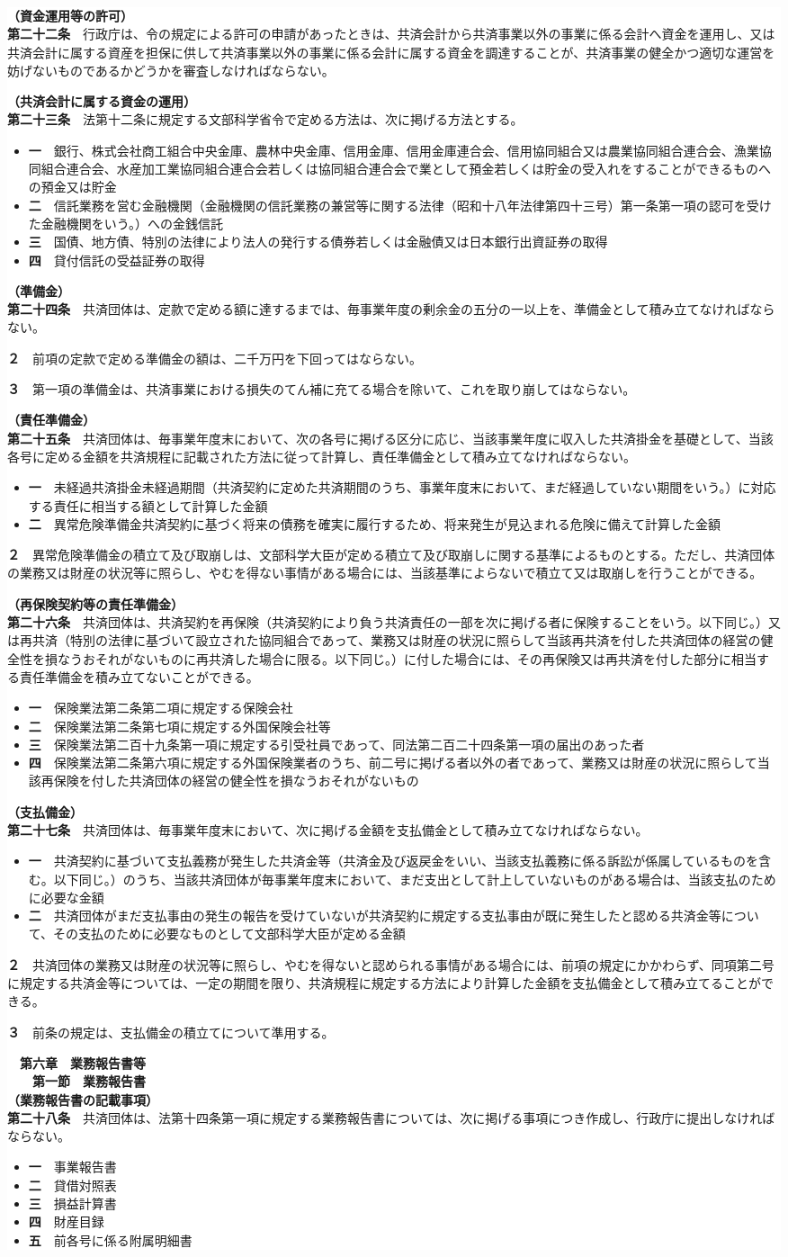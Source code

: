 **（資金運用等の許可）**  
**第二十二条**　行政庁は、令の規定による許可の申請があったときは、共済会計から共済事業以外の事業に係る会計へ資金を運用し、又は共済会計に属する資産を担保に供して共済事業以外の事業に係る会計に属する資金を調達することが、共済事業の健全かつ適切な運営を妨げないものであるかどうかを審査しなければならない。  
  
**（共済会計に属する資金の運用）**  
**第二十三条**　法第十二条に規定する文部科学省令で定める方法は、次に掲げる方法とする。  
* **一**　銀行、株式会社商工組合中央金庫、農林中央金庫、信用金庫、信用金庫連合会、信用協同組合又は農業協同組合連合会、漁業協同組合連合会、水産加工業協同組合連合会若しくは協同組合連合会で業として預金若しくは貯金の受入れをすることができるものへの預金又は貯金  
* **二**　信託業務を営む金融機関（金融機関の信託業務の兼営等に関する法律（昭和十八年法律第四十三号）第一条第一項の認可を受けた金融機関をいう。）への金銭信託  
* **三**　国債、地方債、特別の法律により法人の発行する債券若しくは金融債又は日本銀行出資証券の取得  
* **四**　貸付信託の受益証券の取得  
  
**（準備金）**  
**第二十四条**　共済団体は、定款で定める額に達するまでは、毎事業年度の剰余金の五分の一以上を、準備金として積み立てなければならない。  
  
**２**　前項の定款で定める準備金の額は、二千万円を下回ってはならない。  
  
**３**　第一項の準備金は、共済事業における損失のてん補に充てる場合を除いて、これを取り崩してはならない。  
  
**（責任準備金）**  
**第二十五条**　共済団体は、毎事業年度末において、次の各号に掲げる区分に応じ、当該事業年度に収入した共済掛金を基礎として、当該各号に定める金額を共済規程に記載された方法に従って計算し、責任準備金として積み立てなければならない。  
* **一**　未経過共済掛金未経過期間（共済契約に定めた共済期間のうち、事業年度末において、まだ経過していない期間をいう。）に対応する責任に相当する額として計算した金額  
* **二**　異常危険準備金共済契約に基づく将来の債務を確実に履行するため、将来発生が見込まれる危険に備えて計算した金額  
  
**２**　異常危険準備金の積立て及び取崩しは、文部科学大臣が定める積立て及び取崩しに関する基準によるものとする。ただし、共済団体の業務又は財産の状況等に照らし、やむを得ない事情がある場合には、当該基準によらないで積立て又は取崩しを行うことができる。  
  
**（再保険契約等の責任準備金）**  
**第二十六条**　共済団体は、共済契約を再保険（共済契約により負う共済責任の一部を次に掲げる者に保険することをいう。以下同じ。）又は再共済（特別の法律に基づいて設立された協同組合であって、業務又は財産の状況に照らして当該再共済を付した共済団体の経営の健全性を損なうおそれがないものに再共済した場合に限る。以下同じ。）に付した場合には、その再保険又は再共済を付した部分に相当する責任準備金を積み立てないことができる。  
* **一**　保険業法第二条第二項に規定する保険会社  
* **二**　保険業法第二条第七項に規定する外国保険会社等  
* **三**　保険業法第二百十九条第一項に規定する引受社員であって、同法第二百二十四条第一項の届出のあった者  
* **四**　保険業法第二条第六項に規定する外国保険業者のうち、前二号に掲げる者以外の者であって、業務又は財産の状況に照らして当該再保険を付した共済団体の経営の健全性を損なうおそれがないもの  
  
**（支払備金）**  
**第二十七条**　共済団体は、毎事業年度末において、次に掲げる金額を支払備金として積み立てなければならない。  
* **一**　共済契約に基づいて支払義務が発生した共済金等（共済金及び返戻金をいい、当該支払義務に係る訴訟が係属しているものを含む。以下同じ。）のうち、当該共済団体が毎事業年度末において、まだ支出として計上していないものがある場合は、当該支払のために必要な金額  
* **二**　共済団体がまだ支払事由の発生の報告を受けていないが共済契約に規定する支払事由が既に発生したと認める共済金等について、その支払のために必要なものとして文部科学大臣が定める金額  
  
**２**　共済団体の業務又は財産の状況等に照らし、やむを得ないと認められる事情がある場合には、前項の規定にかかわらず、同項第二号に規定する共済金等については、一定の期間を限り、共済規程に規定する方法により計算した金額を支払備金として積み立てることができる。  
  
**３**　前条の規定は、支払備金の積立てについて準用する。  
  
&emsp;**第六章　業務報告書等**  
&emsp;&emsp;**第一節　業務報告書**  
**（業務報告書の記載事項）**  
**第二十八条**　共済団体は、法第十四条第一項に規定する業務報告書については、次に掲げる事項につき作成し、行政庁に提出しなければならない。  
* **一**　事業報告書  
* **二**　貸借対照表  
* **三**　損益計算書  
* **四**　財産目録  
* **五**　前各号に係る附属明細書  
  
